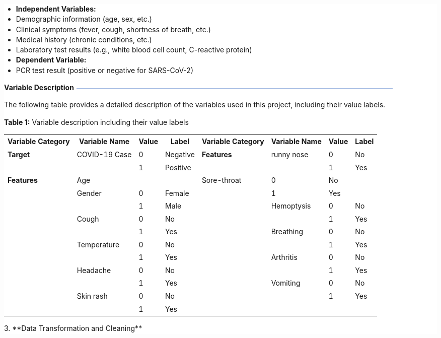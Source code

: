 - **Independent Variables:**  
- Demographic information (age, sex, etc.) 
- Clinical symptoms (fever, cough, shortness of breath, etc.) 
- Medical history (chronic conditions, etc.) 
- Laboratory test results (e.g., white blood cell count, C-reactive protein) 
- **Dependent Variable:**  
- PCR test result (positive or negative for SARS-CoV-2) 

**Variable Description ![ref1]**

The following table provides a detailed description of the variables used in this project, including their value labels. 

**Table 1:** Variable description including their value labels 



<table><tr><th colspan="1" valign="top"><b>Variable Category</b></th><th colspan="1" valign="top"><b>Variable Name</b></th><th colspan="1" valign="top"><b>Value</b></th><th colspan="1" valign="top"><b>Label</b></th><th colspan="1" valign="top"><b>Variable Category</b></th><th colspan="1" valign="top"><b>Variable Name</b></th><th colspan="1" valign="top"><b>Value</b></th><th colspan="1" valign="top"><b>Label</b></th></tr>
<tr><td colspan="1" rowspan="2" valign="top"><b>Target</b></td><td colspan="1" rowspan="2" valign="top">COVID-19 Case</td><td colspan="1" valign="top">0</td><td colspan="1" valign="top">Negative</td><td colspan="1" rowspan="2" valign="top"><b>Features</b></td><td colspan="1" rowspan="2" valign="top">runny nose</td><td colspan="1" valign="top">0</td><td colspan="1" valign="top">No</td></tr>
<tr><td colspan="1" valign="top">1</td><td colspan="1" valign="top">Positive</td><td colspan="1" valign="top">1</td><td colspan="1" valign="top">Yes</td></tr>
<tr><td colspan="1" rowspan="11" valign="top"><b>Features</b></td><td colspan="1" valign="top">Age</td><td colspan="2"></td><td colspan="1" rowspan="11" valign="top">Sore-throat</td><td colspan="1" valign="top">0</td><td colspan="1" valign="top">No</td></tr>
<tr><td colspan="1" rowspan="2" valign="top">Gender</td><td colspan="1" valign="top">0</td><td colspan="1" valign="top">Female</td><td colspan="1" valign="top">1</td><td colspan="1" valign="top">Yes</td></tr>
<tr><td colspan="1" valign="top">1</td><td colspan="1" valign="top">Male</td><td colspan="1" rowspan="2" valign="top">Hemoptysis</td><td colspan="1" valign="top">0</td><td colspan="1" valign="top">No</td></tr>
<tr><td colspan="1" rowspan="2" valign="top">Cough</td><td colspan="1" valign="top">0</td><td colspan="1" valign="top">No</td><td colspan="1" valign="top">1</td><td colspan="1" valign="top">Yes</td></tr>
<tr><td colspan="1" valign="top">1</td><td colspan="1" valign="top">Yes</td><td colspan="1" rowspan="2" valign="top">Breathing</td><td colspan="1" valign="top">0</td><td colspan="1" valign="top">No</td></tr>
<tr><td colspan="1" rowspan="2" valign="top">Temperature</td><td colspan="1" valign="top">0</td><td colspan="1" valign="top">No</td><td colspan="1" valign="top">1</td><td colspan="1" valign="top">Yes</td></tr>
<tr><td colspan="1" valign="top">1</td><td colspan="1" valign="top">Yes</td><td colspan="1" rowspan="2" valign="top">Arthritis</td><td colspan="1" valign="top">0</td><td colspan="1" valign="top">No</td></tr>
<tr><td colspan="1" rowspan="2" valign="top">Headache</td><td colspan="1" valign="top">0</td><td colspan="1" valign="top">No</td><td colspan="1" valign="top">1</td><td colspan="1" valign="top">Yes</td></tr>
<tr><td colspan="1" valign="top">1</td><td colspan="1" valign="top">Yes</td><td colspan="1" rowspan="2" valign="top">Vomiting </td><td colspan="1" valign="top">0</td><td colspan="1" valign="top">No</td></tr>
<tr><td colspan="1" rowspan="2" valign="top">Skin rash</td><td colspan="1" valign="top">0</td><td colspan="1" valign="top">No</td><td colspan="1" valign="top">1</td><td colspan="1" valign="top">Yes</td></tr>
<tr><td colspan="1" valign="top">1</td><td colspan="1" valign="top">Yes</td><td colspan="1"></td><td colspan="1"></td><td colspan="1"></td></tr>
</table>
3. **Data<a name="_page5_x69.00_y470.00"></a> Transformation and Cleaning** 


[ref1]: readmeimg/Aspose.Words.cec1bfc9-8894-4fc3-8f0a-d654db9ababb.003.png